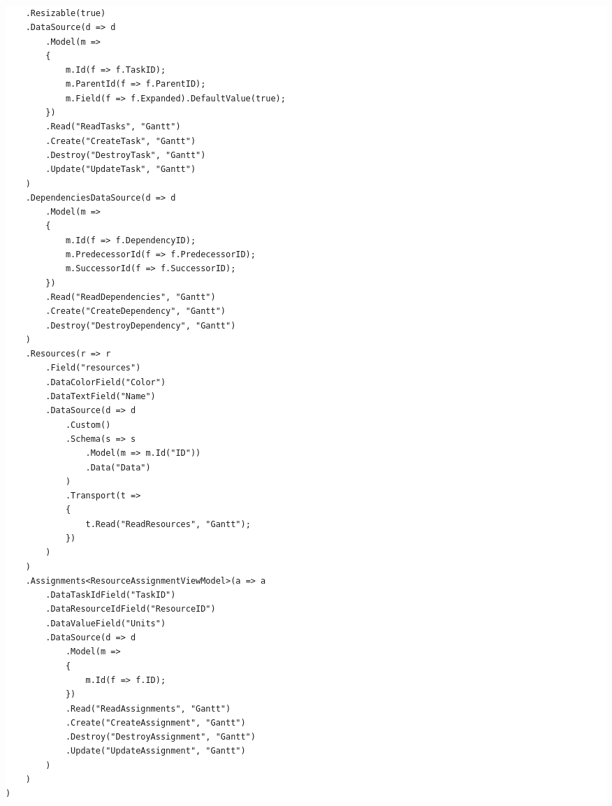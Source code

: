 ```
    .Resizable(true)
    .DataSource(d => d
        .Model(m =>
        {
            m.Id(f => f.TaskID);
            m.ParentId(f => f.ParentID);
            m.Field(f => f.Expanded).DefaultValue(true);
        })
        .Read("ReadTasks", "Gantt")
        .Create("CreateTask", "Gantt")
        .Destroy("DestroyTask", "Gantt")
        .Update("UpdateTask", "Gantt")
    )
    .DependenciesDataSource(d => d
        .Model(m =>
        {
            m.Id(f => f.DependencyID);
            m.PredecessorId(f => f.PredecessorID);
            m.SuccessorId(f => f.SuccessorID);
        })
        .Read("ReadDependencies", "Gantt")
        .Create("CreateDependency", "Gantt")
        .Destroy("DestroyDependency", "Gantt")
    )
    .Resources(r => r
        .Field("resources")
        .DataColorField("Color")
        .DataTextField("Name")
        .DataSource(d => d
            .Custom()
            .Schema(s => s
                .Model(m => m.Id("ID"))
                .Data("Data")
            )
            .Transport(t =>
            {
                t.Read("ReadResources", "Gantt");
            })
        )
    )
    .Assignments<ResourceAssignmentViewModel>(a => a
        .DataTaskIdField("TaskID")
        .DataResourceIdField("ResourceID")
        .DataValueField("Units")
        .DataSource(d => d
            .Model(m =>
            {
                m.Id(f => f.ID);
            })
            .Read("ReadAssignments", "Gantt")
            .Create("CreateAssignment", "Gantt")
            .Destroy("DestroyAssignment", "Gantt")
            .Update("UpdateAssignment", "Gantt")
        )
    )
)
```
